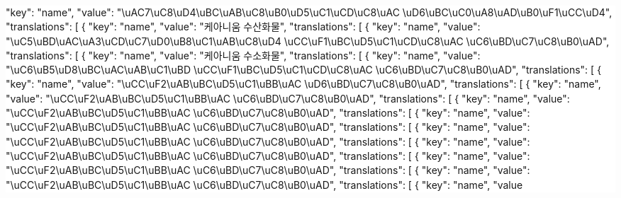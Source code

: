 "key": "name",
"value": "\uAC7\uC8\uD4\uBC\uAB\uC8\uB0\uD5\uC1\uCD\uC8\uAC \uD6\uBC\uC0\uA8\uAD\uB0\uF1\uCC\uD4",
"translations": [
{
"key": "name",
"value": "케아니움 수산화물",
"translations": [
{
"key": "name",
"value": "\uC5\uBD\uAC\uA3\uCD\uC7\uD0\uB8\uC1\uAB\uC8\uD4 \uCC\uF1\uBC\uD5\uC1\uCD\uC8\uAC \uC6\uBD\uC7\uC8\uB0\uAD",
"translations": [
{
"key": "name",
"value": "케아니움 수소화물",
"translations": [
{
"key": "name",
"value": "\uC6\uB5\uD8\uBC\uAC\uAB\uC1\uBD \uCC\uF1\uBC\uD5\uC1\uCD\uC8\uAC \uC6\uBD\uC7\uC8\uB0\uAD",
"translations": [
{
"key": "name",
"value": "\uCC\uF2\uAB\uBC\uD5\uC1\uBB\uAC \uD6\uBD\uC7\uC8\uB0\uAD",
"translations": [
{
"key": "name",
"value": "\uCC\uF2\uAB\uBC\uD5\uC1\uBB\uAC \uC6\uBD\uC7\uC8\uB0\uAD",
"translations": [
{
"key": "name",
"value": "\uCC\uF2\uAB\uBC\uD5\uC1\uBB\uAC \uC6\uBD\uC7\uC8\uB0\uAD",
"translations": [
{
"key": "name",
"value": "\uCC\uF2\uAB\uBC\uD5\uC1\uBB\uAC \uC6\uBD\uC7\uC8\uB0\uAD",
"translations": [
{
"key": "name",
"value": "\uCC\uF2\uAB\uBC\uD5\uC1\uBB\uAC \uC6\uBD\uC7\uC8\uB0\uAD",
"translations": [
{
"key": "name",
"value": "\uCC\uF2\uAB\uBC\uD5\uC1\uBB\uAC \uC6\uBD\uC7\uC8\uB0\uAD",
"translations": [
{
"key": "name",
"value": "\uCC\uF2\uAB\uBC\uD5\uC1\uBB\uAC \uC6\uBD\uC7\uC8\uB0\uAD",
"translations": [
{
"key": "name",
"value": "\uCC\uF2\uAB\uBC\uD5\uC1\uBB\uAC \uC6\uBD\uC7\uC8\uB0\uAD",
"translations": [
{
"key": "name",
"value
